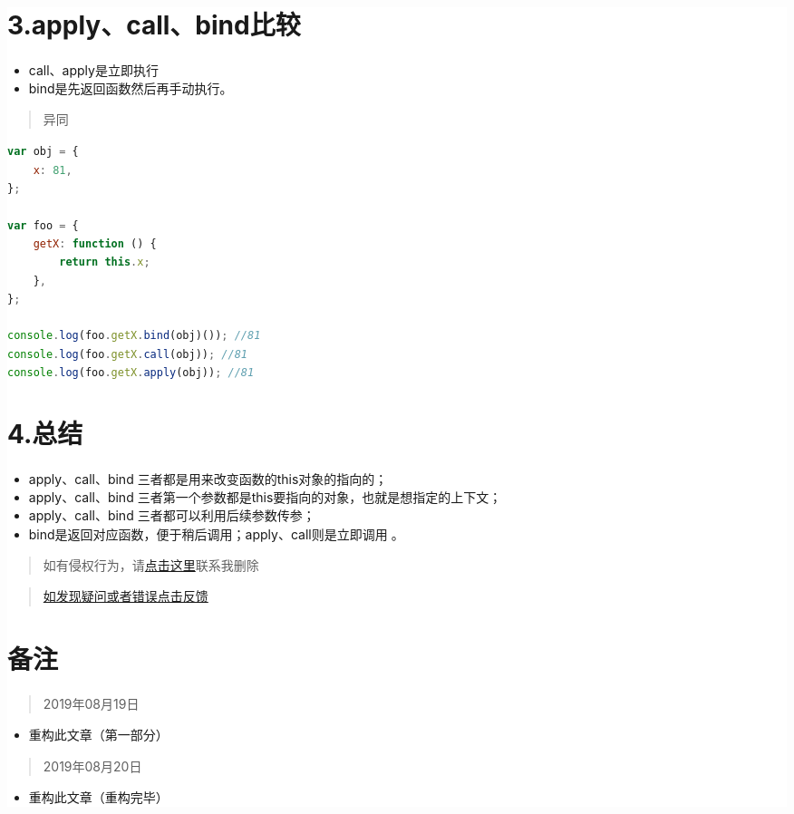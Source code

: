 # 3.apply、call、bind比较
- call、apply是立即执行
- bind是先返回函数然后再手动执行。

>异同

```JavaScript
var obj = {
    x: 81,
};

var foo = {
    getX: function () {
        return this.x;
    },
};

console.log(foo.getX.bind(obj)()); //81
console.log(foo.getX.call(obj)); //81
console.log(foo.getX.apply(obj)); //81
```
# 4.总结
- apply、call、bind 三者都是用来改变函数的this对象的指向的；
- apply、call、bind 三者第一个参数都是this要指向的对象，也就是想指定的上下文；
- apply、call、bind 三者都可以利用后续参数传参；
- bind是返回对应函数，便于稍后调用；apply、call则是立即调用 。

>如有侵权行为，请[点击这里](https://github.com/WangShayne)联系我删除

>[如发现疑问或者错误点击反馈](https://github.com/WangShayne)

# 备注
>2019年08月19日

- 重构此文章（第一部分）

>2019年08月20日

- 重构此文章（重构完毕）
